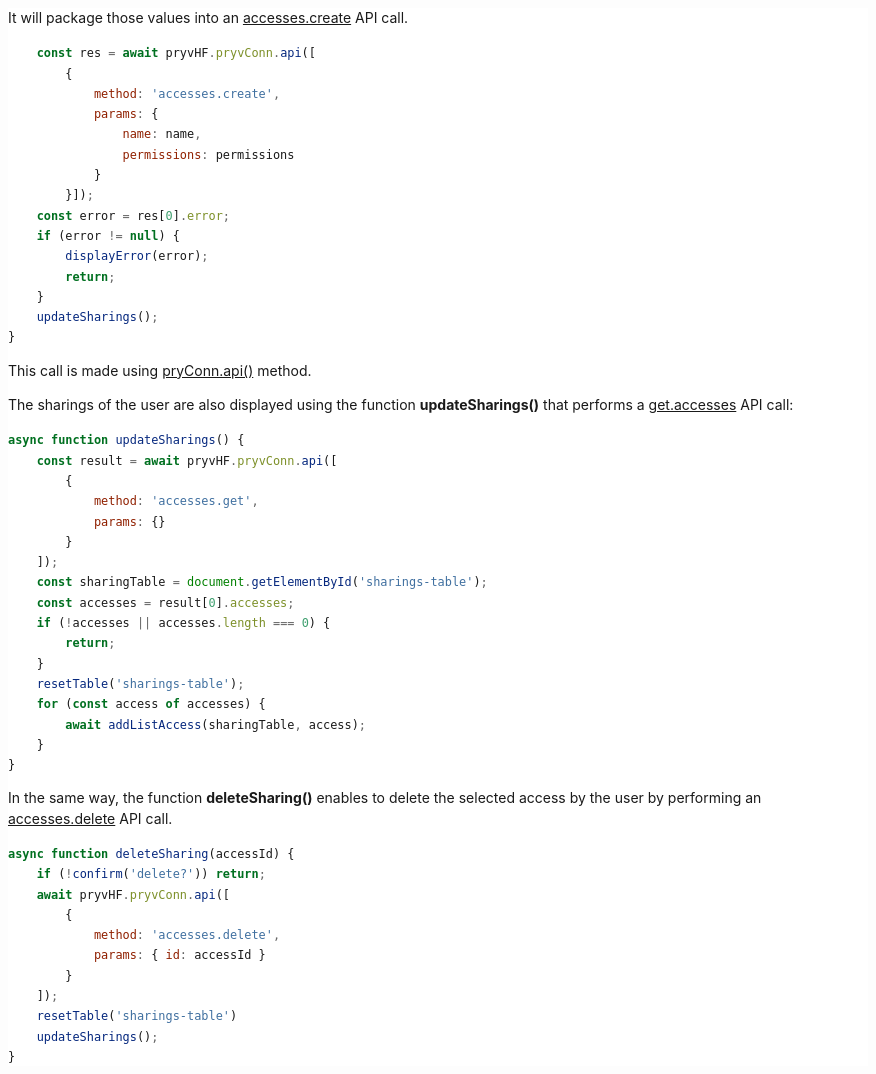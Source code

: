 It will package those values into an [accesses.create](https://api.pryv.com/reference/#create-access) API call.
```javascript
    const res = await pryvHF.pryvConn.api([ 
        {
            method: 'accesses.create',
            params: {
                name: name,
                permissions: permissions
            }
        }]);
    const error = res[0].error;
    if (error != null) {
        displayError(error);
        return;
    }
    updateSharings();
}
```

This call is made using [pryConn.api()](https://github.com/pryv/lib-js#api-calls) method.

The sharings of the user are also displayed using the function **updateSharings()** that performs a [get.accesses](https://api.pryv.com/reference/#get-accesses) API call:

```javascript
async function updateSharings() {
    const result = await pryvHF.pryvConn.api([ 
        {
            method: 'accesses.get', 
            params: {}
        }
    ]);
    const sharingTable = document.getElementById('sharings-table');
    const accesses = result[0].accesses;
    if (!accesses || accesses.length === 0) {
        return;
    }
    resetTable('sharings-table'); 
    for (const access of accesses) {
        await addListAccess(sharingTable, access);
    }
}
```

In the same way, the function **deleteSharing()** enables to delete the selected access by the user by performing an [accesses.delete](https://api.pryv.com/reference/#delete-access) API call.

```javascript
async function deleteSharing(accessId) {
    if (!confirm('delete?')) return;
    await pryvHF.pryvConn.api([ 
        {
            method: 'accesses.delete',
            params: { id: accessId }
        }
    ]);
    resetTable('sharings-table')
    updateSharings();
}
```
